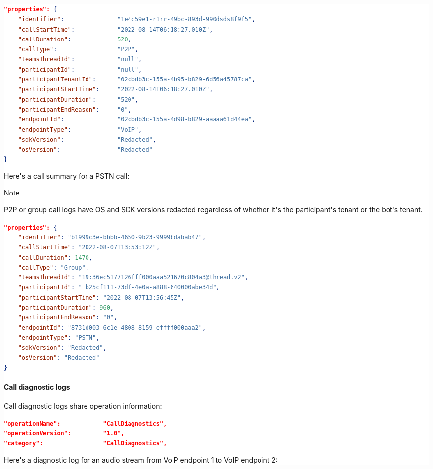 ```json
"properties": {
    "identifier":               "1e4c59e1-r1rr-49bc-893d-990dsds8f9f5",
    "callStartTime":            "2022-08-14T06:18:27.010Z",
    "callDuration":             520,
    "callType":                 "P2P",
    "teamsThreadId":            "null",
    "participantId":            "null",
    "participantTenantId":      "02cbdb3c-155a-4b95-b829-6d56a45787ca",
    "participantStartTime":     "2022-08-14T06:18:27.010Z",
    "participantDuration":      "520",
    "participantEndReason":     "0",
    "endpointId":               "02cbdb3c-155a-4d98-b829-aaaaa61d44ea",
    "endpointType":             "VoIP",
    "sdkVersion":               "Redacted",
    "osVersion":                "Redacted"
}
```

Here's a call summary for a PSTN call:

> [!NOTE]
> P2P or group call logs have OS and SDK versions redacted regardless of whether it's the participant's tenant or the bot's tenant.

```json
"properties": {
    "identifier": "b1999c3e-bbbb-4650-9b23-9999bdabab47",
    "callStartTime": "2022-08-07T13:53:12Z",
    "callDuration": 1470,
    "callType": "Group",
    "teamsThreadId": "19:36ec5177126fff000aaa521670c804a3@thread.v2",
    "participantId": " b25cf111-73df-4e0a-a888-640000abe34d",
    "participantStartTime": "2022-08-07T13:56:45Z",
    "participantDuration": 960,
    "participantEndReason": "0",
    "endpointId": "8731d003-6c1e-4808-8159-effff000aaa2",
    "endpointType": "PSTN",
    "sdkVersion": "Redacted",
    "osVersion": "Redacted"
}
```

#### Call diagnostic logs

Call diagnostic logs share operation information:

```json
"operationName":            "CallDiagnostics",
"operationVersion":         "1.0",
"category":                 "CallDiagnostics",
```

Here's a diagnostic log for an audio stream from VoIP endpoint 1 to VoIP endpoint 2:
